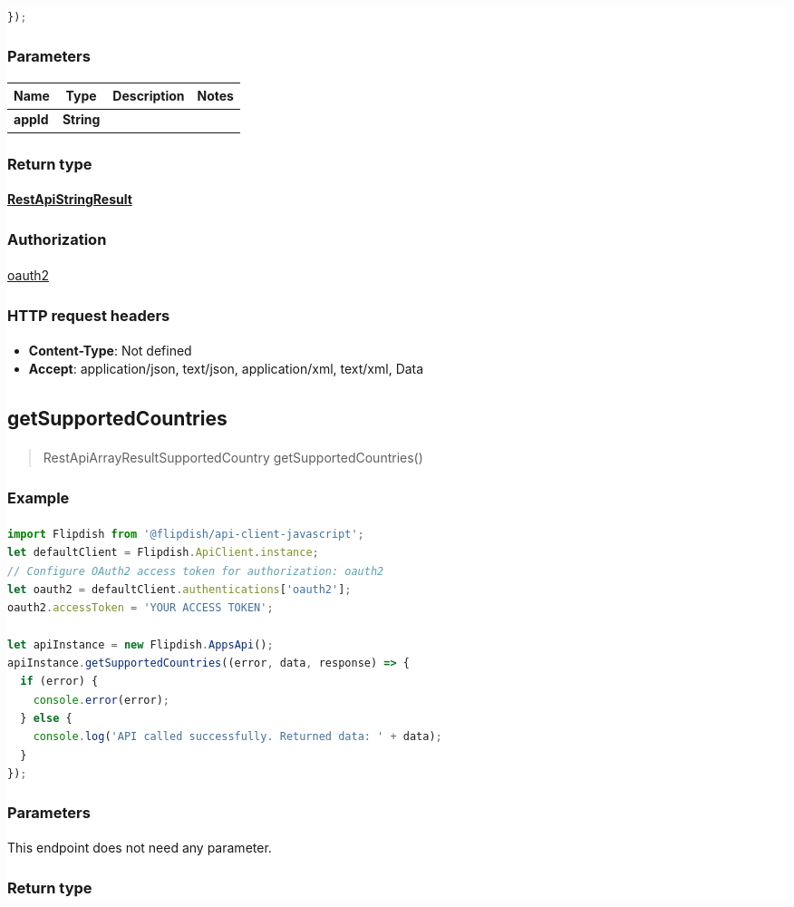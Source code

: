 ```javascript
});
```

### Parameters


Name | Type | Description  | Notes
------------- | ------------- | ------------- | -------------
 **appId** | **String**|  | 

### Return type

[**RestApiStringResult**](RestApiStringResult.md)

### Authorization

[oauth2](../README.md#oauth2)

### HTTP request headers

- **Content-Type**: Not defined
- **Accept**: application/json, text/json, application/xml, text/xml, Data


## getSupportedCountries

> RestApiArrayResultSupportedCountry getSupportedCountries()



### Example

```javascript
import Flipdish from '@flipdish/api-client-javascript';
let defaultClient = Flipdish.ApiClient.instance;
// Configure OAuth2 access token for authorization: oauth2
let oauth2 = defaultClient.authentications['oauth2'];
oauth2.accessToken = 'YOUR ACCESS TOKEN';

let apiInstance = new Flipdish.AppsApi();
apiInstance.getSupportedCountries((error, data, response) => {
  if (error) {
    console.error(error);
  } else {
    console.log('API called successfully. Returned data: ' + data);
  }
});
```

### Parameters

This endpoint does not need any parameter.

### Return type
